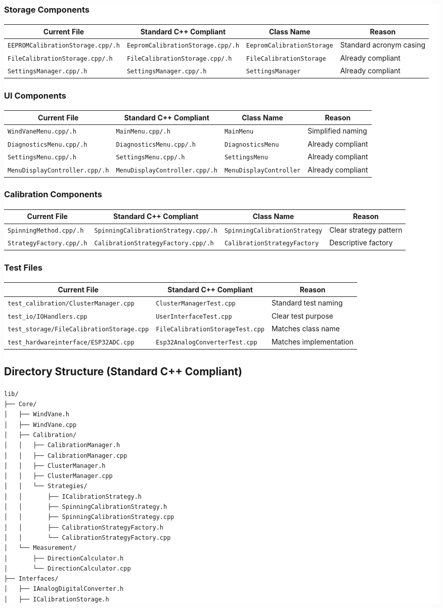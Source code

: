 ### Storage Components
| Current File | Standard C++ Compliant | Class Name | Reason |
|--------------|------------------------|------------|---------|
| `EEPROMCalibrationStorage.cpp/.h` | `EepromCalibrationStorage.cpp/.h` | `EepromCalibrationStorage` | Standard acronym casing |
| `FileCalibrationStorage.cpp/.h` | `FileCalibrationStorage.cpp/.h` | `FileCalibrationStorage` | Already compliant |
| `SettingsManager.cpp/.h` | `SettingsManager.cpp/.h` | `SettingsManager` | Already compliant |

### UI Components
| Current File | Standard C++ Compliant | Class Name | Reason |
|--------------|------------------------|------------|---------|
| `WindVaneMenu.cpp/.h` | `MainMenu.cpp/.h` | `MainMenu` | Simplified naming |
| `DiagnosticsMenu.cpp/.h` | `DiagnosticsMenu.cpp/.h` | `DiagnosticsMenu` | Already compliant |
| `SettingsMenu.cpp/.h` | `SettingsMenu.cpp/.h` | `SettingsMenu` | Already compliant |
| `MenuDisplayController.cpp/.h` | `MenuDisplayController.cpp/.h` | `MenuDisplayController` | Already compliant |

### Calibration Components
| Current File | Standard C++ Compliant | Class Name | Reason |
|--------------|------------------------|------------|---------|
| `SpinningMethod.cpp/.h` | `SpinningCalibrationStrategy.cpp/.h` | `SpinningCalibrationStrategy` | Clear strategy pattern |
| `StrategyFactory.cpp/.h` | `CalibrationStrategyFactory.cpp/.h` | `CalibrationStrategyFactory` | Descriptive factory |

### Test Files
| Current File | Standard C++ Compliant | Reason |
|--------------|------------------------|---------|
| `test_calibration/ClusterManager.cpp` | `ClusterManagerTest.cpp` | Standard test naming |
| `test_io/IOHandlers.cpp` | `UserInterfaceTest.cpp` | Clear test purpose |
| `test_storage/FileCalibrationStorage.cpp` | `FileCalibrationStorageTest.cpp` | Matches class name |
| `test_hardwareinterface/ESP32ADC.cpp` | `Esp32AnalogConverterTest.cpp` | Matches implementation |

## Directory Structure (Standard C++ Compliant)

```
lib/
├── Core/
│   ├── WindVane.h
│   ├── WindVane.cpp
│   ├── Calibration/
│   │   ├── CalibrationManager.h
│   │   ├── CalibrationManager.cpp
│   │   ├── ClusterManager.h
│   │   ├── ClusterManager.cpp
│   │   └── Strategies/
│   │       ├── ICalibrationStrategy.h
│   │       ├── SpinningCalibrationStrategy.h
│   │       ├── SpinningCalibrationStrategy.cpp
│   │       ├── CalibrationStrategyFactory.h
│   │       └── CalibrationStrategyFactory.cpp
│   └── Measurement/
│       ├── DirectionCalculator.h
│       └── DirectionCalculator.cpp
├── Interfaces/
│   ├── IAnalogDigitalConverter.h
│   ├── ICalibrationStorage.h
```